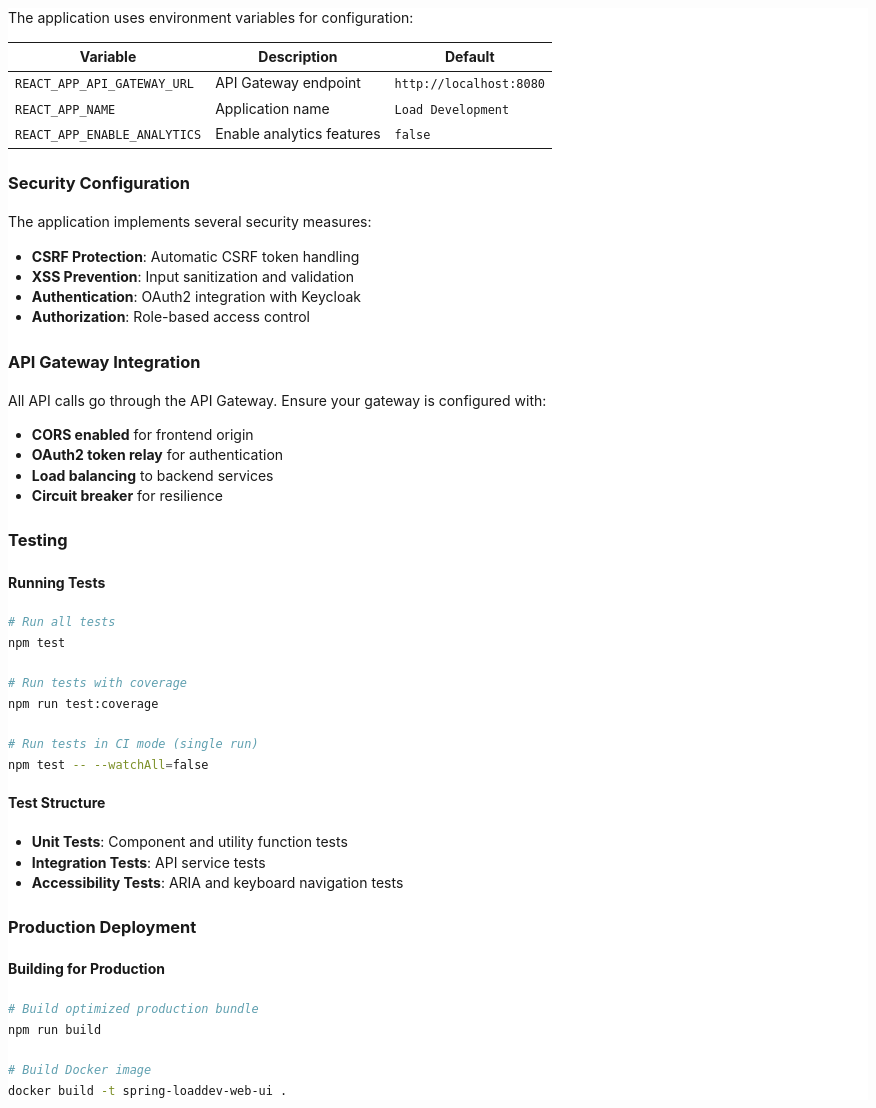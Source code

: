 The application uses environment variables for configuration:

| Variable | Description | Default |
|----------|-------------|---------|
| `REACT_APP_API_GATEWAY_URL` | API Gateway endpoint | `http://localhost:8080` |
| `REACT_APP_NAME` | Application name | `Load Development` |
| `REACT_APP_ENABLE_ANALYTICS` | Enable analytics features | `false` |

### Security Configuration

The application implements several security measures:

- **CSRF Protection**: Automatic CSRF token handling
- **XSS Prevention**: Input sanitization and validation
- **Authentication**: OAuth2 integration with Keycloak
- **Authorization**: Role-based access control

### API Gateway Integration

All API calls go through the API Gateway. Ensure your gateway is configured with:

- **CORS enabled** for frontend origin
- **OAuth2 token relay** for authentication
- **Load balancing** to backend services
- **Circuit breaker** for resilience

### Testing

#### Running Tests

```bash
# Run all tests
npm test

# Run tests with coverage
npm run test:coverage

# Run tests in CI mode (single run)
npm test -- --watchAll=false
```

#### Test Structure

- **Unit Tests**: Component and utility function tests
- **Integration Tests**: API service tests
- **Accessibility Tests**: ARIA and keyboard navigation tests

### Production Deployment

#### Building for Production

```bash
# Build optimized production bundle
npm run build

# Build Docker image
docker build -t spring-loaddev-web-ui .
```
